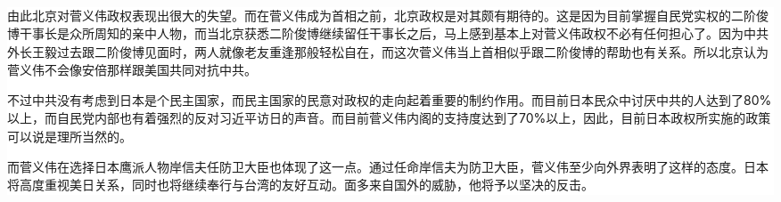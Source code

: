  <div style="max-width: 632px;height:180px; display: none; text-align: center; margin: 0 auto; overflow: hidden;overflow-x: hidden;">
   <div id="taboola-midarticle-thumbnails" style="max-width: 632px;height:180px;overflow: hidden;overflow-x: hidden;">
   </div>
  </div>
  <div>
   <center>
    <div id="div-gpt-ad-1589559869784-0">
    </div>
   </center>
  </div>
 </center>
 <p>
  由此北京对菅义伟政权表现出很大的失望。而在菅义伟成为首相之前，北京政权是对其颇有期待的。这是因为目前掌握自民党实权的二阶俊博干事长是众所周知的亲中人物，而当北京获悉二阶俊博继续留任干事长之后，马上感到基本上对菅义伟政权不必有任何担心了。因为中共外长王毅过去跟二阶俊博见面时，两人就像老友重逢那般轻松自在，而这次菅义伟当上首相似乎跟二阶俊博的帮助也有关系。所以北京认为菅义伟不会像安倍那样跟美国共同对抗中共。
 </p>
 <center>
  <div style="max-width: 632px;height:180px; display: none; text-align: center; margin: 0 auto; overflow: hidden;overflow-x: hidden;">
   <div id="taboola-midarticle-thumbnails" style="max-width: 632px;height:180px;overflow: hidden;overflow-x: hidden;">
   </div>
  </div>
  <div>
   <center>
    <div id="div-gpt-ad-1589559869784-0">
    </div>
   </center>
  </div>
 </center>
 <p>
  不过中共没有考虑到日本是个民主国家，而民主国家的民意对政权的走向起着重要的制约作用。而目前日本民众中讨厌中共的人达到了80%以上，而自民党内部也有着强烈的反对习近平访日的声音。而目前菅义伟内阁的支持度达到了70%以上，因此，目前日本政权所实施的政策可以说是理所当然的。
 </p>
 <center>
  <div style="max-width: 632px;height:180px; display: none; text-align: center; margin: 0 auto; overflow: hidden;overflow-x: hidden;">
   <div id="taboola-midarticle-thumbnails" style="max-width: 632px;height:180px;overflow: hidden;overflow-x: hidden;">
   </div>
  </div>
  <div>
   <center>
    <div id="div-gpt-ad-1589559869784-0">
    </div>
   </center>
  </div>
 </center>
 <center>
  <ins class="adsbygoogle" data-ad-client="ca-pub-1276641434651360" data-ad-format="fluid" data-ad-layout="in-article" data-ad-slot="3646767294" style="display:block; text-align:center;">
  </ins>
 </center>
 <p>
  而菅义伟在选择日本鹰派人物岸信夫任防卫大臣也体现了这一点。通过任命岸信夫为防卫大臣，菅义伟至少向外界表明了这样的态度。日本将高度重视美日关系，同时也将继续奉行与台湾的友好互动。面多来自国外的威胁，他将予以坚决的反击。
 </p>
 <center>
  <div style="max-width: 632px;height:180px; display: none; text-align: center; margin: 0 auto; overflow: hidden;overflow-x: hidden;">
   <div id="taboola-midarticle-thumbnails" style="max-width: 632px;height:180px;overflow: hidden;overflow-x: hidden;">